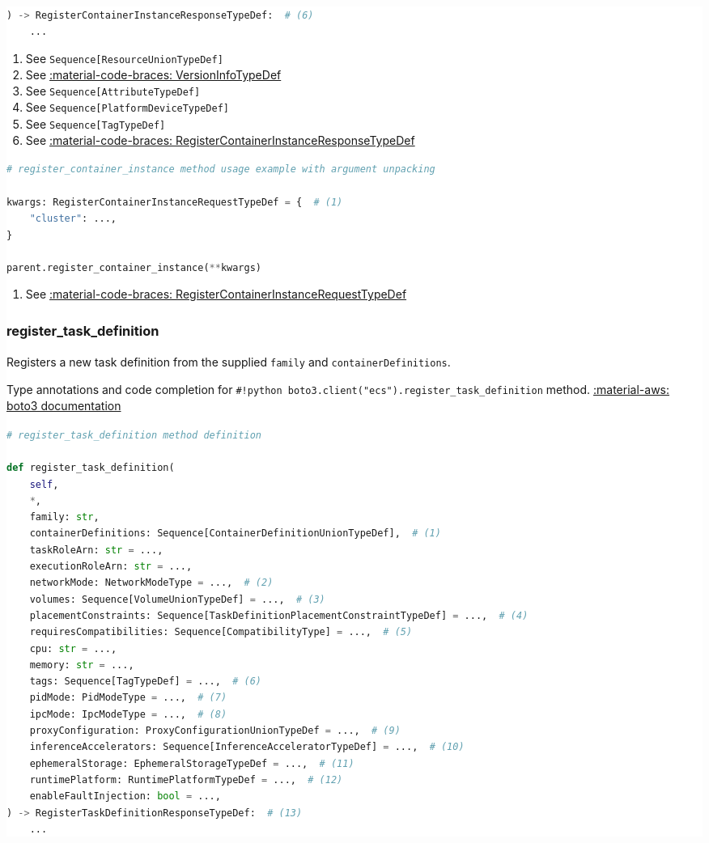 ```python
) -> RegisterContainerInstanceResponseTypeDef:  # (6)
    ...
```

1. See `Sequence[ResourceUnionTypeDef]`
2. See [:material-code-braces: VersionInfoTypeDef](./type_defs.md#versioninfotypedef)
3. See `Sequence[AttributeTypeDef]`
4. See `Sequence[PlatformDeviceTypeDef]`
5. See `Sequence[TagTypeDef]`
6. See [:material-code-braces: RegisterContainerInstanceResponseTypeDef](./type_defs.md#registercontainerinstanceresponsetypedef)


```python
# register_container_instance method usage example with argument unpacking

kwargs: RegisterContainerInstanceRequestTypeDef = {  # (1)
    "cluster": ...,
}

parent.register_container_instance(**kwargs)
```

1. See [:material-code-braces: RegisterContainerInstanceRequestTypeDef](./type_defs.md#registercontainerinstancerequesttypedef)

### register\_task\_definition

Registers a new task definition from the supplied <code>family</code> and
<code>containerDefinitions</code>.

Type annotations and code completion for `#!python boto3.client("ecs").register_task_definition` method.
[:material-aws: boto3 documentation](https://boto3.amazonaws.com/v1/documentation/api/latest/reference/services/ecs/client/register_task_definition.html)

```python
# register_task_definition method definition

def register_task_definition(
    self,
    *,
    family: str,
    containerDefinitions: Sequence[ContainerDefinitionUnionTypeDef],  # (1)
    taskRoleArn: str = ...,
    executionRoleArn: str = ...,
    networkMode: NetworkModeType = ...,  # (2)
    volumes: Sequence[VolumeUnionTypeDef] = ...,  # (3)
    placementConstraints: Sequence[TaskDefinitionPlacementConstraintTypeDef] = ...,  # (4)
    requiresCompatibilities: Sequence[CompatibilityType] = ...,  # (5)
    cpu: str = ...,
    memory: str = ...,
    tags: Sequence[TagTypeDef] = ...,  # (6)
    pidMode: PidModeType = ...,  # (7)
    ipcMode: IpcModeType = ...,  # (8)
    proxyConfiguration: ProxyConfigurationUnionTypeDef = ...,  # (9)
    inferenceAccelerators: Sequence[InferenceAcceleratorTypeDef] = ...,  # (10)
    ephemeralStorage: EphemeralStorageTypeDef = ...,  # (11)
    runtimePlatform: RuntimePlatformTypeDef = ...,  # (12)
    enableFaultInjection: bool = ...,
) -> RegisterTaskDefinitionResponseTypeDef:  # (13)
    ...
```
